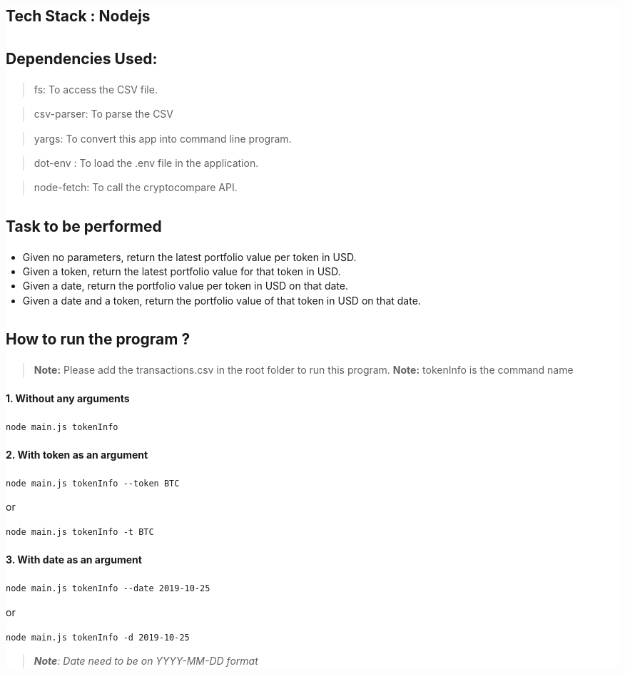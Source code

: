 ## Tech Stack : Nodejs

## Dependencies Used:

> fs: To access the CSV file.

> csv-parser: To parse the CSV

> yargs: To convert this app into command line program.

> dot-env : To load the .env file in the application.

> node-fetch: To call the cryptocompare API.

## Task to be performed

- Given no parameters, return the latest portfolio value per token in USD.
- Given a token, return the latest portfolio value for that token in USD.
- Given a date, return the portfolio value per token in USD on that date.
- Given a date and a token, return the portfolio value of that token in USD on that date.

## How to run the program ?

> **Note:** Please add the transactions.csv in the root folder to run this program.
> **Note:** tokenInfo is the command name

#### 1. Without any arguments

```diff
node main.js tokenInfo
```

#### 2. With token as an argument

```diff
node main.js tokenInfo --token BTC
```

or

```diff
node main.js tokenInfo -t BTC
```

#### 3. With date as an argument

```diff
node main.js tokenInfo --date 2019-10-25
```

or

```diff
node main.js tokenInfo -d 2019-10-25
```

> _**Note**: Date need to be on YYYY-MM-DD format_
